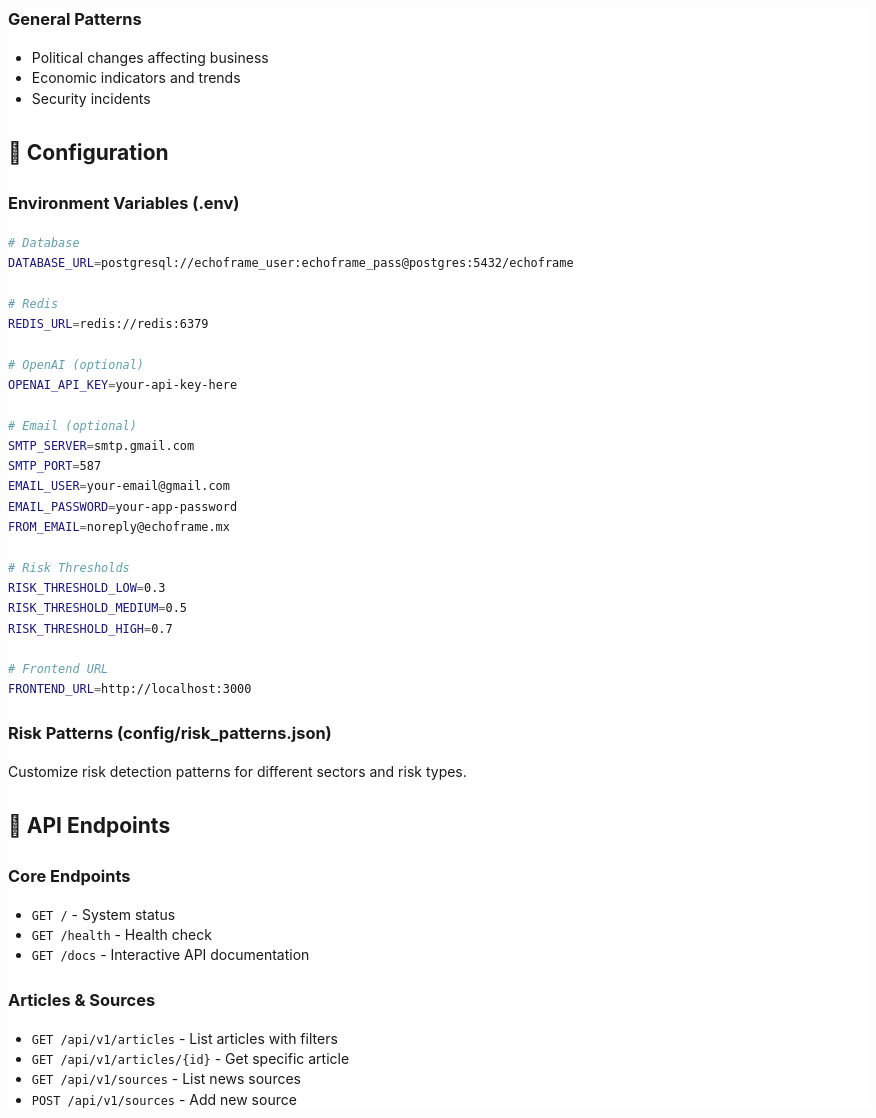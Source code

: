 ### General Patterns
- Political changes affecting business
- Economic indicators and trends
- Security incidents

## 🔧 Configuration

### Environment Variables (.env)
```bash
# Database
DATABASE_URL=postgresql://echoframe_user:echoframe_pass@postgres:5432/echoframe

# Redis
REDIS_URL=redis://redis:6379

# OpenAI (optional)
OPENAI_API_KEY=your-api-key-here

# Email (optional)
SMTP_SERVER=smtp.gmail.com
SMTP_PORT=587
EMAIL_USER=your-email@gmail.com
EMAIL_PASSWORD=your-app-password
FROM_EMAIL=noreply@echoframe.mx

# Risk Thresholds
RISK_THRESHOLD_LOW=0.3
RISK_THRESHOLD_MEDIUM=0.5
RISK_THRESHOLD_HIGH=0.7

# Frontend URL
FRONTEND_URL=http://localhost:3000
```

### Risk Patterns (config/risk_patterns.json)
Customize risk detection patterns for different sectors and risk types.

## 📡 API Endpoints

### Core Endpoints
- `GET /` - System status
- `GET /health` - Health check
- `GET /docs` - Interactive API documentation

### Articles & Sources
- `GET /api/v1/articles` - List articles with filters
- `GET /api/v1/articles/{id}` - Get specific article
- `GET /api/v1/sources` - List news sources
- `POST /api/v1/sources` - Add new source
